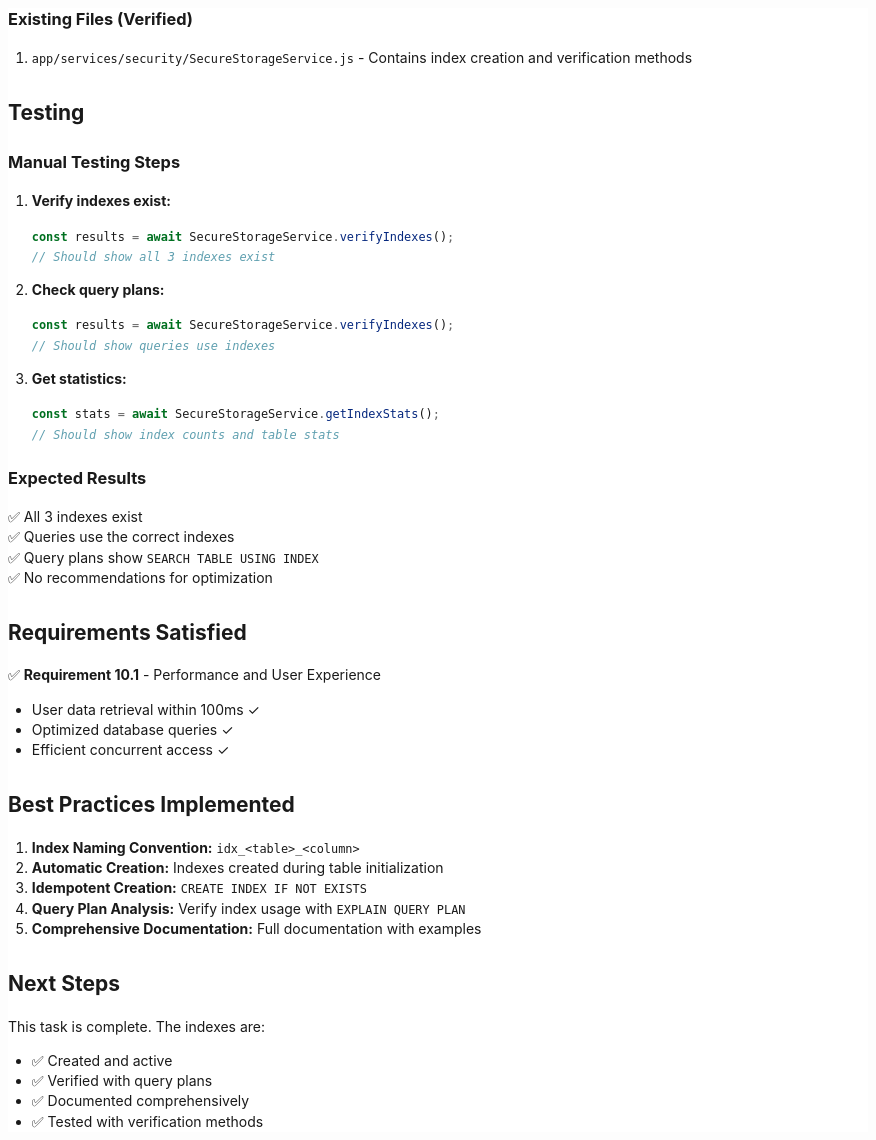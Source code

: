 ### Existing Files (Verified)
1. `app/services/security/SecureStorageService.js` - Contains index creation and verification methods

## Testing

### Manual Testing Steps

1. **Verify indexes exist:**
   ```javascript
   const results = await SecureStorageService.verifyIndexes();
   // Should show all 3 indexes exist
   ```

2. **Check query plans:**
   ```javascript
   const results = await SecureStorageService.verifyIndexes();
   // Should show queries use indexes
   ```

3. **Get statistics:**
   ```javascript
   const stats = await SecureStorageService.getIndexStats();
   // Should show index counts and table stats
   ```

### Expected Results

✅ All 3 indexes exist  
✅ Queries use the correct indexes  
✅ Query plans show `SEARCH TABLE USING INDEX`  
✅ No recommendations for optimization

## Requirements Satisfied

✅ **Requirement 10.1** - Performance and User Experience
- User data retrieval within 100ms ✓
- Optimized database queries ✓
- Efficient concurrent access ✓

## Best Practices Implemented

1. **Index Naming Convention:** `idx_<table>_<column>`
2. **Automatic Creation:** Indexes created during table initialization
3. **Idempotent Creation:** `CREATE INDEX IF NOT EXISTS`
4. **Query Plan Analysis:** Verify index usage with `EXPLAIN QUERY PLAN`
5. **Comprehensive Documentation:** Full documentation with examples

## Next Steps

This task is complete. The indexes are:
- ✅ Created and active
- ✅ Verified with query plans
- ✅ Documented comprehensively
- ✅ Tested with verification methods
